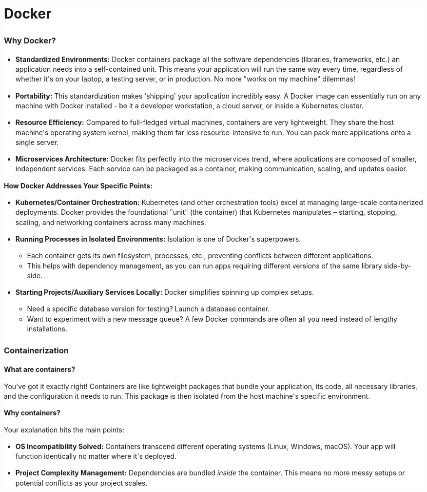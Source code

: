 # Docker

### **Why Docker?**

* **Standardized Environments:** Docker containers package all the software dependencies (libraries, frameworks, etc.) an application needs into a self-contained unit. This means your application will run the same way every time, regardless of whether it's on your laptop, a testing server, or in production. No more "works on my machine" dilemmas!

* **Portability:** This standardization makes 'shipping' your application incredibly easy. A Docker image can essentially run on any machine with Docker installed - be it a developer workstation, a cloud server, or inside a Kubernetes cluster.

* **Resource Efficiency:** Compared to full-fledged virtual machines, containers are very lightweight. They share the host machine's operating system kernel, making them far less resource-intensive to run. You can pack more applications onto a single server.

* **Microservices Architecture:** Docker fits perfectly into the microservices trend, where applications are composed of smaller, independent services. Each service can be packaged as a container, making communication, scaling, and updates easier.

**How Docker Addresses Your Specific Points:**

* **Kubernetes/Container Orchestration:** Kubernetes (and other orchestration tools) excel at managing large-scale containerized deployments. Docker provides the foundational "unit" (the container) that Kubernetes manipulates – starting, stopping, scaling, and networking containers across many machines.

* **Running Processes in Isolated Environments:**  Isolation is one of Docker's superpowers.  
    * Each container gets its own filesystem, processes, etc., preventing conflicts between different applications.  
    * This helps with dependency management, as you can run apps requiring different versions of the same library side-by-side.

* **Starting Projects/Auxiliary Services Locally:**  Docker simplifies spinning up complex setups.
    * Need a specific database version for testing? Launch a database container. 
    * Want to experiment with a new message queue? A few Docker commands are often all you need instead of lengthy installations.


### **Containerization**

**What are containers?**

You've got it exactly right! Containers are like lightweight packages that bundle your application, its code, all necessary libraries, and the configuration it needs to run. This package is then isolated from the host machine's specific environment.

**Why containers?**

Your explanation hits the main points:

* **OS Incompatibility Solved:**  Containers transcend different operating systems (Linux, Windows, macOS).  Your app will function identically no matter where it's deployed.

* **Project Complexity Management:** Dependencies are bundled *inside* the container. This means no more messy setups or potential conflicts as your project scales.
